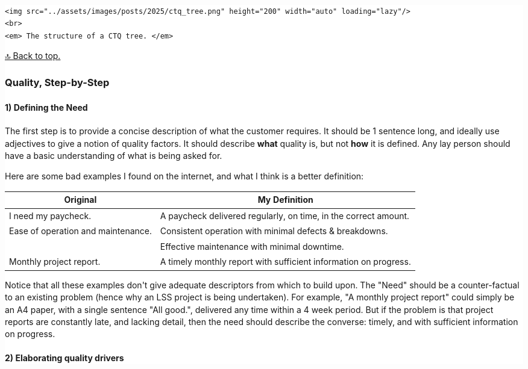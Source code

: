     <img src="../assets/images/posts/2025/ctq_tree.png" height="200" width="auto" loading="lazy"/>
    <br>
    <em> The structure of a CTQ tree. </em>
</p>

[🔝 Back to top.](#top)

### Quality, Step-by-Step

#### 1) Defining the Need

The first step is to provide a concise description of what the customer requires. It should be 1 sentence long, and ideally use adjectives to give a notion of quality factors. It should describe **what** quality is, but not **how** it is defined. Any lay person should have a basic understanding of what is being asked for.

Here are some bad examples I found on the internet, and what I think is a better definition:

|           Original                 |                         My Definition                            |
|------------------------------------|------------------------------------------------------------------|
| I need my paycheck.                | A paycheck delivered regularly, on time, in the correct amount.  |
| Ease of operation and maintenance. | Consistent operation with minimal defects & breakdowns.          |
|                                    | Effective maintenance with minimal downtime.                     |
| Monthly project report.            | A timely monthly report with sufficient information on progress. |

Notice that all these examples don't give adequate descriptors from which to build upon. The "Need" should be a counter-factual to an existing problem (hence why an LSS project is being undertaken). For example, "A monthly project report" could simply be an A4 paper, with a single sentence "All good.", delivered any time within a 4 week period. But if the problem is that project reports are constantly late, and lacking detail, then the need should describe the converse: timely, and with sufficient information on progress.

#### 2) Elaborating quality drivers
